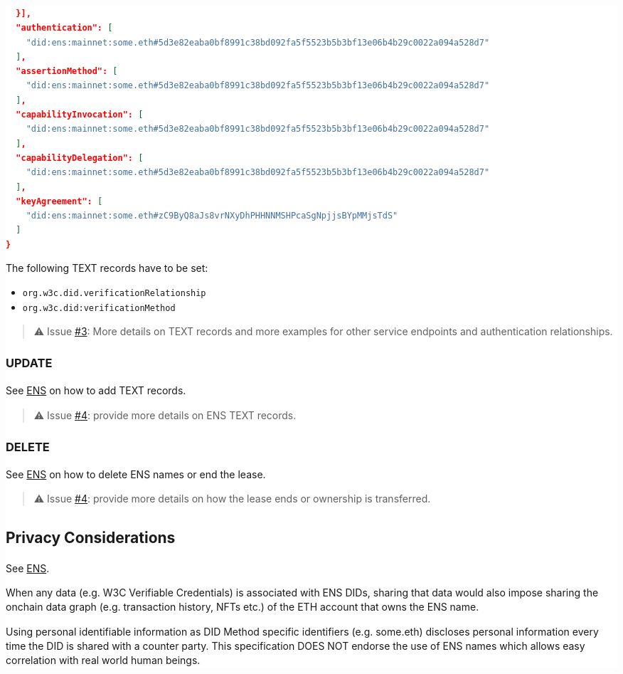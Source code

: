 ```json
  }],
  "authentication": [
    "did:ens:mainnet:some.eth#5d3e82eaba0bf8991c38bd092fa5f5523b5b3bf13e06b4b29c0022a094a528d7"
  ],
  "assertionMethod": [
    "did:ens:mainnet:some.eth#5d3e82eaba0bf8991c38bd092fa5f5523b5b3bf13e06b4b29c0022a094a528d7"
  ],
  "capabilityInvocation": [
    "did:ens:mainnet:some.eth#5d3e82eaba0bf8991c38bd092fa5f5523b5b3bf13e06b4b29c0022a094a528d7"
  ],
  "capabilityDelegation": [
    "did:ens:mainnet:some.eth#5d3e82eaba0bf8991c38bd092fa5f5523b5b3bf13e06b4b29c0022a094a528d7"
  ],
  "keyAgreement": [
    "did:ens:mainnet:some.eth#zC9ByQ8aJs8vrNXyDhPHHNNMSHPcaSgNpjjsBYpMMjsTdS"  
  ]
}
```

The following TEXT records have to be set:

- `org.w3c.did.verificationRelationship`
- `org.w3c.did:verificationMethod`

> :warning: Issue [#3](https://github.com/veramolabs/did-ens-spec/issues/3): More details on TEXT records and more examples for other service endpoints and authentication relationships.

### UPDATE

See [ENS](https://docs.ens.domains/dapp-developer-guide) on how to add TEXT records.

> :warning: Issue [#4](https://github.com/veramolabs/did-ens-spec/issues/4): provide more details on ENS TEXT records.

### DELETE

See [ENS](https://docs.ens.domains/dapp-developer-guide) on how to delete ENS names or end the lease.

> :warning: Issue [#4](https://github.com/veramolabs/did-ens-spec/issues/4): provide more details on how the lease ends or ownership is transferred.

## Privacy Considerations

See [ENS](https://docs.ens.domains/dapp-developer-guide).

When any data (e.g. W3C Verifiable Credentials) is associated with ENS DIDs, sharing that data would also impose sharing the onchain data graph (e.g. transaction history, NFTs etc.) of the ETH account that owns the ENS name.

Using personal identifiable information as DID Method specific identifiers (e.g. some.eth) discloses personal information every time the DID is shared with a counter party. This specification DOES NOT endorse the use of ENS names which allows easy correlation with real world human beings. 
